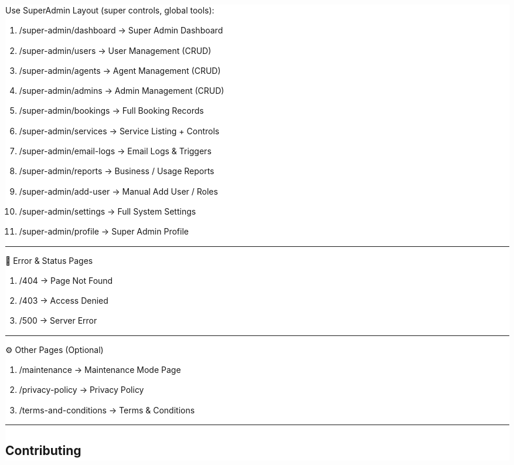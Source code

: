 Use SuperAdmin Layout (super controls, global tools):  
  
1. /super-admin/dashboard → Super Admin Dashboard  
  
  
2. /super-admin/users → User Management (CRUD)  
  
  
3. /super-admin/agents → Agent Management (CRUD)  
  
  
4. /super-admin/admins → Admin Management (CRUD)  
  
  
5. /super-admin/bookings → Full Booking Records  
  
  
6. /super-admin/services → Service Listing + Controls  
  
  
7. /super-admin/email-logs → Email Logs & Triggers  
  
  
8. /super-admin/reports → Business / Usage Reports  
  
  
9. /super-admin/add-user → Manual Add User / Roles  
  
  
10. /super-admin/settings → Full System Settings  
  
  
11. /super-admin/profile → Super Admin Profile  
  
  
  
  
---  
  
🔁 Error & Status Pages  
  
1. /404 → Page Not Found  
  
  
2. /403 → Access Denied  
  
  
3. /500 → Server Error  
  
  
  
  
---  
  
⚙️ Other Pages (Optional)  
  
1. /maintenance → Maintenance Mode Page  
  
  
2. /privacy-policy → Privacy Policy  
  
  
3. /terms-and-conditions → Terms & Conditions  
  
  
  
  
---  

## Contributing
